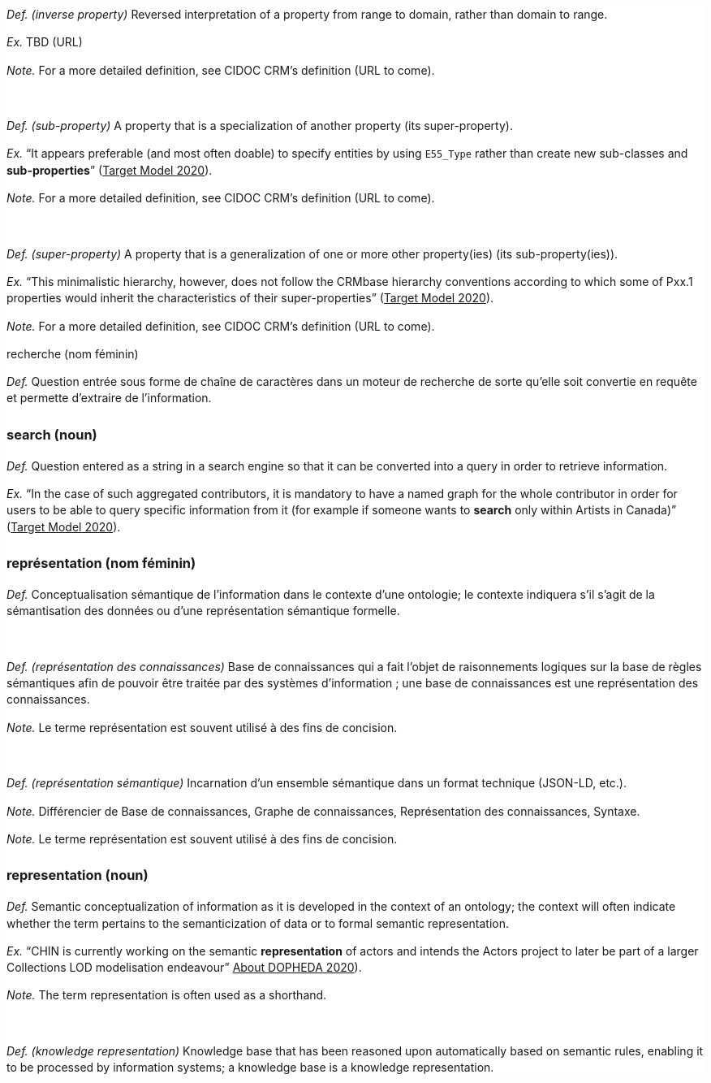 <p><em>Def. (inverse property)</em> Reversed interpretation of a property from range to domain, rather than domain to range.</p>
<p><em>Ex.</em> TBD (URL)</p>
<p><em>Note.</em> For a more detailed definition, see CIDOC CRM’s definition (URL to come).</p>
<br>
<p><em>Def. (sub-property)</em> A property that is a specialization of another property (its super-property).</p>
<p><em>Ex.</em> “It appears preferable (and most often doable) to specify entities by using <code class="language-plaintext highlighter-rouge">E55_Type</code> rather than create new sub-classes and <strong>sub-properties</strong>” (<a href="https://chin-rcip.github.io/collections-model/en/target-model/current/general-concepts">Target Model 2020</a>).</p>
<p><em>Note.</em> For a more detailed definition, see CIDOC CRM’s definition (URL to come).</p>
<br>
<p><em>Def. (super-property)</em> A property that is a generalization of one or more other property(ies) (its sub-property(ies)).</p>
<p><em>Ex.</em> “This minimalistic hierarchy, however, does not follow the CRMbase hierarchy conventions according to which some of Pxx.1 properties would inherit the characteristics of their super-properties” (<a href="https://chin-rcip.github.io/collections-model/en/target-model/current/general-concepts#pc-classes">Target Model 2020</a>).</p>
<p><em>Note.</em> For a more detailed definition, see CIDOC CRM’s definition (URL to come).</p></td>
</tr>
<tr class="odd">
<td class="	-feminin">recherche (nom féminin)</h3>
<p><em>Def.</em> Question entrée sous forme de chaîne de caractères dans un moteur de recherche de sorte qu’elle soit convertie en requête et permette d’extraire de l’information.</p></td>
<td class="second-lang"><h3>search (noun)</h3>
<p><em>Def.</em> Question entered as a string in a search engine so that it can be converted into a query in order to retrieve information.</p>
<p><em>Ex.</em> “In the case of such aggregated contributors, it is mandatory to have a named graph for the whole contributor in order for users to be able to query specific information from it (for example if someone wants to <strong>search</strong> only within Artists in Canada)” (<a href="https://chin-rcip.github.io/collections-model/en/target-model/current/general-concepts#record-provenance-with-aggregated-contributors">Target Model 2020</a>).</p></td>
</tr>
<tr class="even">
<td class="first-lang"><h3 id="representation-nom-feminin">représentation (nom féminin)</h3>
<p><em>Def.</em> Conceptualisation sémantique de l’information dans le contexte d’une ontologie; le contexte indiquera s’il s’agit de la sémantisation des données ou d’une représentation sémantique formelle.</p>
<br>
<p><em>Def. (représentation des connaissances)</em> Base de connaissances qui a fait l’objet de raisonnements logiques sur la base de règles sémantiques afin de pouvoir être traitée par des systèmes d’information ; une base de connaissances est une représentation des connaissances.</p>
<p><em>Note.</em> Le terme représentation est souvent utilisé à des fins de concision.</p>
<br>
<p><em>Def. (représentation sémantique)</em> Incarnation d’un ensemble sémantique dans un format technique (JSON-LD, etc.).</p>
<p><em>Note.</em> Différencier de Base de connaissances, Graphe de connaissances, Représentation des connaissances, Syntaxe.</p>
<p><em>Note.</em> Le terme représentation est souvent utilisé à des fins de concision.</p></td>
<td class="second-lang"><h3>representation (noun)</h3>
<p><em>Def.</em> Semantic conceptualization of information as it is developed in the context of an ontology; the context will often indicate whether the term pertains to the semanticization of data or to formal semantic representation.</p>
<p><em>Ex.</em> “CHIN is currently working on the semantic <strong>representation</strong> of actors and intends the Actors project to later be part of a larger Collections LOD modelisation endeavour” <a href="https://chin-rcip.github.io/collections-model/en/about#contributors">About DOPHEDA 2020</a>).</p>
<p><em>Note.</em> The term representation is often used as a shorthand.</p>
<br>
<p><em>Def. (knowledge representation)</em> Knowledge base that has been reasoned upon automatically based on semantic rules, enabling it to be processed by information systems; a knowledge base is a knowledge representation.</p>